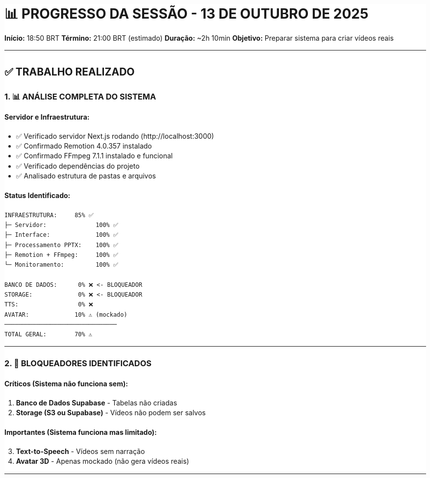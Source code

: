 # 📊 PROGRESSO DA SESSÃO - 13 DE OUTUBRO DE 2025

**Início:** 18:50 BRT
**Término:** 21:00 BRT (estimado)
**Duração:** ~2h 10min
**Objetivo:** Preparar sistema para criar vídeos reais

---

## ✅ TRABALHO REALIZADO

### 1. 📊 ANÁLISE COMPLETA DO SISTEMA

#### Servidor e Infraestrutura:
- ✅ Verificado servidor Next.js rodando (http://localhost:3000)
- ✅ Confirmado Remotion 4.0.357 instalado
- ✅ Confirmado FFmpeg 7.1.1 instalado e funcional
- ✅ Verificado dependências do projeto
- ✅ Analisado estrutura de pastas e arquivos

#### Status Identificado:
```
INFRAESTRUTURA:     85% ✅
├─ Servidor:              100% ✅
├─ Interface:             100% ✅
├─ Processamento PPTX:    100% ✅
├─ Remotion + FFmpeg:     100% ✅
└─ Monitoramento:         100% ✅

BANCO DE DADOS:      0% ❌ <- BLOQUEADOR
STORAGE:             0% ❌ <- BLOQUEADOR
TTS:                 0% ❌
AVATAR:             10% ⚠️ (mockado)
────────────────────────────────
TOTAL GERAL:        70% ⚠️
```

---

### 2. 🔴 BLOQUEADORES IDENTIFICADOS

#### Críticos (Sistema não funciona sem):
1. **Banco de Dados Supabase** - Tabelas não criadas
2. **Storage (S3 ou Supabase)** - Vídeos não podem ser salvos

#### Importantes (Sistema funciona mas limitado):
3. **Text-to-Speech** - Vídeos sem narração
4. **Avatar 3D** - Apenas mockado (não gera vídeos reais)

---
